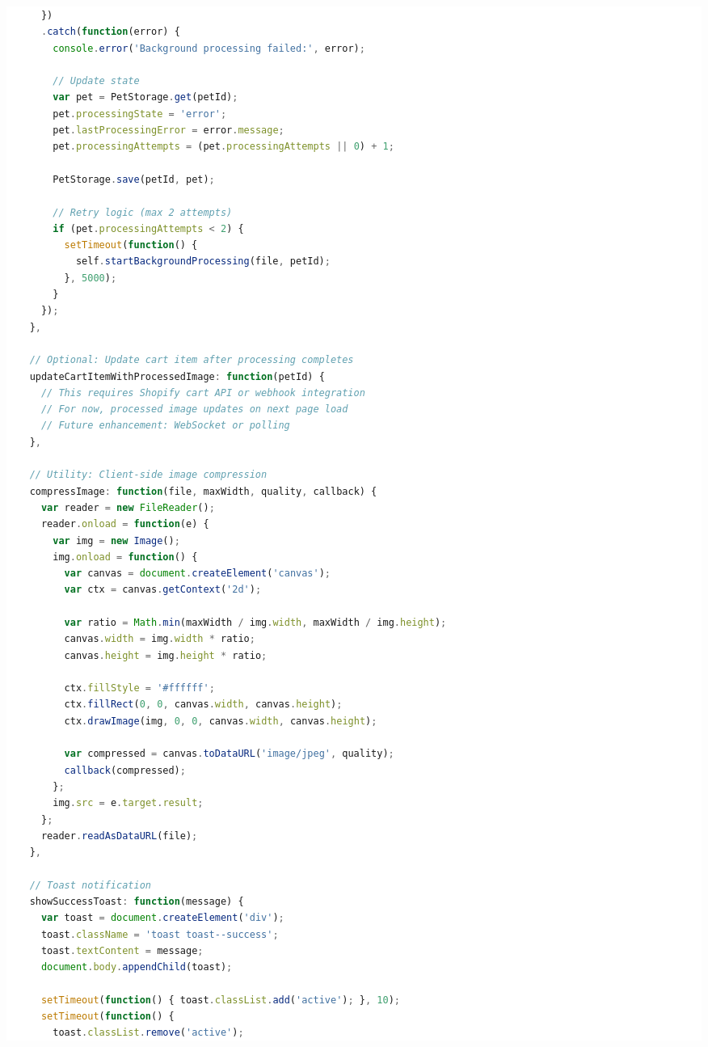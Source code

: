 ```javascript
      })
      .catch(function(error) {
        console.error('Background processing failed:', error);

        // Update state
        var pet = PetStorage.get(petId);
        pet.processingState = 'error';
        pet.lastProcessingError = error.message;
        pet.processingAttempts = (pet.processingAttempts || 0) + 1;

        PetStorage.save(petId, pet);

        // Retry logic (max 2 attempts)
        if (pet.processingAttempts < 2) {
          setTimeout(function() {
            self.startBackgroundProcessing(file, petId);
          }, 5000);
        }
      });
    },

    // Optional: Update cart item after processing completes
    updateCartItemWithProcessedImage: function(petId) {
      // This requires Shopify cart API or webhook integration
      // For now, processed image updates on next page load
      // Future enhancement: WebSocket or polling
    },

    // Utility: Client-side image compression
    compressImage: function(file, maxWidth, quality, callback) {
      var reader = new FileReader();
      reader.onload = function(e) {
        var img = new Image();
        img.onload = function() {
          var canvas = document.createElement('canvas');
          var ctx = canvas.getContext('2d');

          var ratio = Math.min(maxWidth / img.width, maxWidth / img.height);
          canvas.width = img.width * ratio;
          canvas.height = img.height * ratio;

          ctx.fillStyle = '#ffffff';
          ctx.fillRect(0, 0, canvas.width, canvas.height);
          ctx.drawImage(img, 0, 0, canvas.width, canvas.height);

          var compressed = canvas.toDataURL('image/jpeg', quality);
          callback(compressed);
        };
        img.src = e.target.result;
      };
      reader.readAsDataURL(file);
    },

    // Toast notification
    showSuccessToast: function(message) {
      var toast = document.createElement('div');
      toast.className = 'toast toast--success';
      toast.textContent = message;
      document.body.appendChild(toast);

      setTimeout(function() { toast.classList.add('active'); }, 10);
      setTimeout(function() {
        toast.classList.remove('active');
```